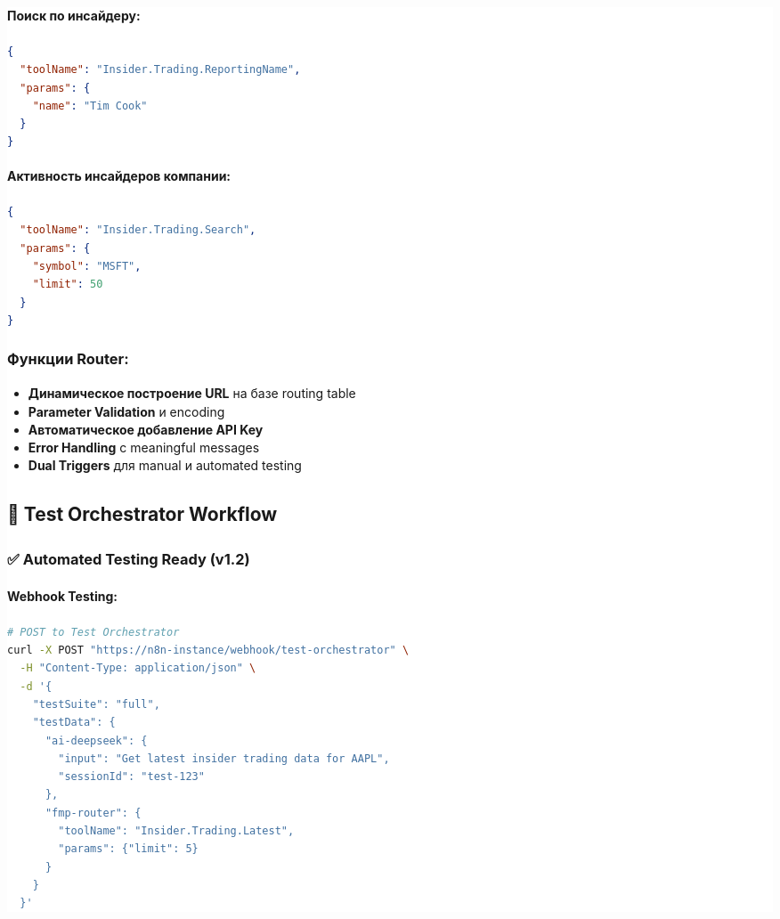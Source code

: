 #### **Поиск по инсайдеру:**
```json
{
  "toolName": "Insider.Trading.ReportingName",
  "params": {
    "name": "Tim Cook"
  }
}
```

#### **Активность инсайдеров компании:**
```json
{
  "toolName": "Insider.Trading.Search",
  "params": {
    "symbol": "MSFT",
    "limit": 50
  }
}
```

### **Функции Router:**
- **Динамическое построение URL** на базе routing table
- **Parameter Validation** и encoding
- **Автоматическое добавление API Key**
- **Error Handling** с meaningful messages
- **Dual Triggers** для manual и automated testing

## 🧪 Test Orchestrator Workflow

### **✅ Automated Testing Ready (v1.2)**

#### **Webhook Testing:**
```bash
# POST to Test Orchestrator
curl -X POST "https://n8n-instance/webhook/test-orchestrator" \
  -H "Content-Type: application/json" \
  -d '{
    "testSuite": "full",
    "testData": {
      "ai-deepseek": {
        "input": "Get latest insider trading data for AAPL",
        "sessionId": "test-123"
      },
      "fmp-router": {
        "toolName": "Insider.Trading.Latest",
        "params": {"limit": 5}
      }
    }
  }'
```
